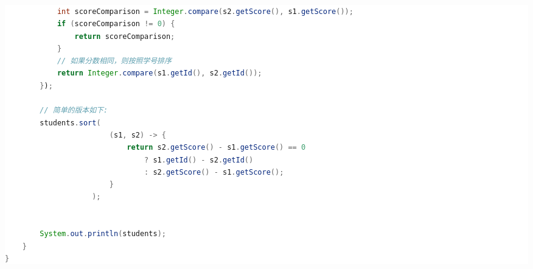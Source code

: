 ```java
            int scoreComparison = Integer.compare(s2.getScore(), s1.getScore());
            if (scoreComparison != 0) {
                return scoreComparison;
            }
            // 如果分数相同，则按照学号排序
            return Integer.compare(s1.getId(), s2.getId());
        });
        
        // 简单的版本如下:
        students.sort(
					    (s1, s2) -> {
					        return s2.getScore() - s1.getScore() == 0
					            ? s1.getId() - s2.getId()
					            : s2.getScore() - s1.getScore();
					    }
					);
					
					
        System.out.println(students);
    }
}
```